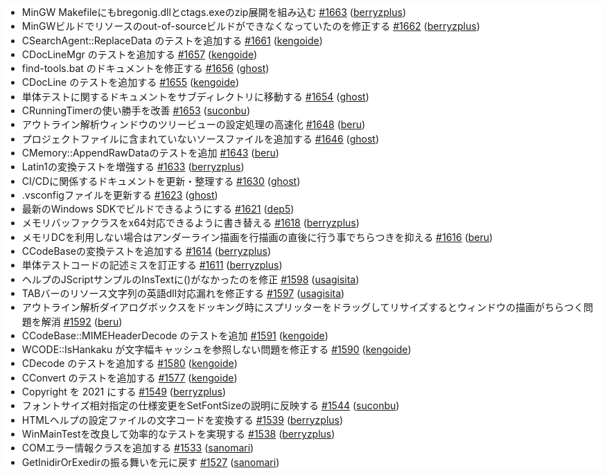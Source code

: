- MinGW Makefileにもbregonig.dllとctags.exeのzip展開を組み込む [\#1663](https://github.com/sakura-editor/sakura/pull/1663) ([berryzplus](https://github.com/berryzplus))
- MinGWビルドでリソースのout-of-sourceビルドができなくなっていたのを修正する [\#1662](https://github.com/sakura-editor/sakura/pull/1662) ([berryzplus](https://github.com/berryzplus))
- CSearchAgent::ReplaceData のテストを追加する [\#1661](https://github.com/sakura-editor/sakura/pull/1661) ([kengoide](https://github.com/kengoide))
- CDocLineMgr のテストを追加する [\#1657](https://github.com/sakura-editor/sakura/pull/1657) ([kengoide](https://github.com/kengoide))
- find-tools.bat のドキュメントを修正する [\#1656](https://github.com/sakura-editor/sakura/pull/1656) ([ghost](https://github.com/ghost))
- CDocLine のテストを追加する [\#1655](https://github.com/sakura-editor/sakura/pull/1655) ([kengoide](https://github.com/kengoide))
- 単体テストに関するドキュメントをサブディレクトリに移動する [\#1654](https://github.com/sakura-editor/sakura/pull/1654) ([ghost](https://github.com/ghost))
- CRunningTimerの使い勝手を改善 [\#1653](https://github.com/sakura-editor/sakura/pull/1653) ([suconbu](https://github.com/suconbu))
- アウトライン解析ウィンドウのツリービューの設定処理の高速化 [\#1648](https://github.com/sakura-editor/sakura/pull/1648) ([beru](https://github.com/beru))
- プロジェクトファイルに含まれていないソースファイルを追加する [\#1646](https://github.com/sakura-editor/sakura/pull/1646) ([ghost](https://github.com/ghost))
- CMemory::AppendRawDataのテストを追加 [\#1643](https://github.com/sakura-editor/sakura/pull/1643) ([beru](https://github.com/beru))
- Latin1の変換テストを増強する [\#1633](https://github.com/sakura-editor/sakura/pull/1633) ([berryzplus](https://github.com/berryzplus))
- CI/CDに関係するドキュメントを更新・整理する [\#1630](https://github.com/sakura-editor/sakura/pull/1630) ([ghost](https://github.com/ghost))
- .vsconfigファイルを更新する [\#1623](https://github.com/sakura-editor/sakura/pull/1623) ([ghost](https://github.com/ghost))
- 最新のWindows SDKでビルドできるようにする [\#1621](https://github.com/sakura-editor/sakura/pull/1621) ([dep5](https://github.com/dep5))
- メモリバッファクラスをx64対応できるように書き替える [\#1618](https://github.com/sakura-editor/sakura/pull/1618) ([berryzplus](https://github.com/berryzplus))
- メモリDCを利用しない場合はアンダーライン描画を行描画の直後に行う事でちらつきを抑える [\#1616](https://github.com/sakura-editor/sakura/pull/1616) ([beru](https://github.com/beru))
- CCodeBaseの変換テストを追加する [\#1614](https://github.com/sakura-editor/sakura/pull/1614) ([berryzplus](https://github.com/berryzplus))
- 単体テストコードの記述ミスを訂正する [\#1611](https://github.com/sakura-editor/sakura/pull/1611) ([berryzplus](https://github.com/berryzplus))
- ヘルプのJScriptサンプルのInsTextに\(\)がなかったのを修正 [\#1598](https://github.com/sakura-editor/sakura/pull/1598) ([usagisita](https://github.com/usagisita))
- TABバーのリソース文字列の英語dll対応漏れを修正する [\#1597](https://github.com/sakura-editor/sakura/pull/1597) ([usagisita](https://github.com/usagisita))
- アウトライン解析ダイアログボックスをドッキング時にスプリッターをドラッグしてリサイズするとウィンドウの描画がちらつく問題を解消 [\#1592](https://github.com/sakura-editor/sakura/pull/1592) ([beru](https://github.com/beru))
- CCodeBase::MIMEHeaderDecode のテストを追加 [\#1591](https://github.com/sakura-editor/sakura/pull/1591) ([kengoide](https://github.com/kengoide))
- WCODE::IsHankaku が文字幅キャッシュを参照しない問題を修正する [\#1590](https://github.com/sakura-editor/sakura/pull/1590) ([kengoide](https://github.com/kengoide))
- CDecode のテストを追加する [\#1580](https://github.com/sakura-editor/sakura/pull/1580) ([kengoide](https://github.com/kengoide))
- CConvert のテストを追加する [\#1577](https://github.com/sakura-editor/sakura/pull/1577) ([kengoide](https://github.com/kengoide))
- Copyright を 2021 にする [\#1549](https://github.com/sakura-editor/sakura/pull/1549) ([berryzplus](https://github.com/berryzplus))
- フォントサイズ相対指定の仕様変更をSetFontSizeの説明に反映する [\#1544](https://github.com/sakura-editor/sakura/pull/1544) ([suconbu](https://github.com/suconbu))
- HTMLヘルプの設定ファイルの文字コードを変換する [\#1539](https://github.com/sakura-editor/sakura/pull/1539) ([berryzplus](https://github.com/berryzplus))
- WinMainTestを改良して効率的なテストを実現する [\#1538](https://github.com/sakura-editor/sakura/pull/1538) ([berryzplus](https://github.com/berryzplus))
- COMエラー情報クラスを追加する [\#1533](https://github.com/sakura-editor/sakura/pull/1533) ([sanomari](https://github.com/sanomari))
- GetInidirOrExedirの振る舞いを元に戻す [\#1527](https://github.com/sakura-editor/sakura/pull/1527) ([sanomari](https://github.com/sanomari))